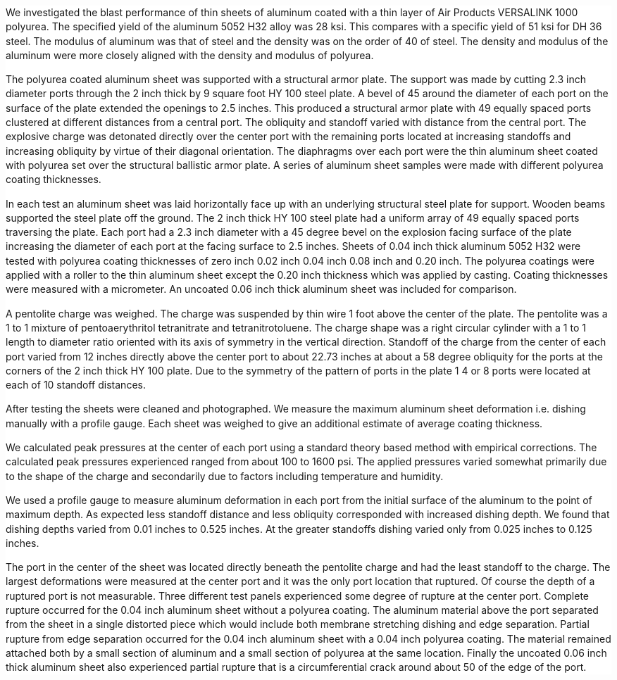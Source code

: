 We investigated the blast performance of thin sheets of aluminum coated with a thin layer of Air Products VERSALINK 1000 polyurea. The specified yield of the aluminum 5052 H32 alloy was 28 ksi. This compares with a specific yield of 51 ksi for DH 36 steel. The modulus of aluminum was that of steel and the density was on the order of 40 of steel. The density and modulus of the aluminum were more closely aligned with the density and modulus of polyurea.

The polyurea coated aluminum sheet was supported with a structural armor plate. The support was made by cutting 2.3 inch diameter ports through the 2 inch thick by 9 square foot HY 100 steel plate. A bevel of 45 around the diameter of each port on the surface of the plate extended the openings to 2.5 inches. This produced a structural armor plate with 49 equally spaced ports clustered at different distances from a central port. The obliquity and standoff varied with distance from the central port. The explosive charge was detonated directly over the center port with the remaining ports located at increasing standoffs and increasing obliquity by virtue of their diagonal orientation. The diaphragms over each port were the thin aluminum sheet coated with polyurea set over the structural ballistic armor plate. A series of aluminum sheet samples were made with different polyurea coating thicknesses.

In each test an aluminum sheet was laid horizontally face up with an underlying structural steel plate for support. Wooden beams supported the steel plate off the ground. The 2 inch thick HY 100 steel plate had a uniform array of 49 equally spaced ports traversing the plate. Each port had a 2.3 inch diameter with a 45 degree bevel on the explosion facing surface of the plate increasing the diameter of each port at the facing surface to 2.5 inches. Sheets of 0.04 inch thick aluminum 5052 H32 were tested with polyurea coating thicknesses of zero inch 0.02 inch 0.04 inch 0.08 inch and 0.20 inch. The polyurea coatings were applied with a roller to the thin aluminum sheet except the 0.20 inch thickness which was applied by casting. Coating thicknesses were measured with a micrometer. An uncoated 0.06 inch thick aluminum sheet was included for comparison.

A pentolite charge was weighed. The charge was suspended by thin wire 1 foot above the center of the plate. The pentolite was a 1 to 1 mixture of pentoaerythritol tetranitrate and tetranitrotoluene. The charge shape was a right circular cylinder with a 1 to 1 length to diameter ratio oriented with its axis of symmetry in the vertical direction. Standoff of the charge from the center of each port varied from 12 inches directly above the center port to about 22.73 inches at about a 58 degree obliquity for the ports at the corners of the 2 inch thick HY 100 plate. Due to the symmetry of the pattern of ports in the plate 1 4 or 8 ports were located at each of 10 standoff distances.

After testing the sheets were cleaned and photographed. We measure the maximum aluminum sheet deformation i.e. dishing manually with a profile gauge. Each sheet was weighed to give an additional estimate of average coating thickness.

We calculated peak pressures at the center of each port using a standard theory based method with empirical corrections. The calculated peak pressures experienced ranged from about 100 to 1600 psi. The applied pressures varied somewhat primarily due to the shape of the charge and secondarily due to factors including temperature and humidity.

We used a profile gauge to measure aluminum deformation in each port from the initial surface of the aluminum to the point of maximum depth. As expected less standoff distance and less obliquity corresponded with increased dishing depth. We found that dishing depths varied from 0.01 inches to 0.525 inches. At the greater standoffs dishing varied only from 0.025 inches to 0.125 inches.

The port in the center of the sheet was located directly beneath the pentolite charge and had the least standoff to the charge. The largest deformations were measured at the center port and it was the only port location that ruptured. Of course the depth of a ruptured port is not measurable. Three different test panels experienced some degree of rupture at the center port. Complete rupture occurred for the 0.04 inch aluminum sheet without a polyurea coating. The aluminum material above the port separated from the sheet in a single distorted piece which would include both membrane stretching dishing and edge separation. Partial rupture from edge separation occurred for the 0.04 inch aluminum sheet with a 0.04 inch polyurea coating. The material remained attached both by a small section of aluminum and a small section of polyurea at the same location. Finally the uncoated 0.06 inch thick aluminum sheet also experienced partial rupture that is a circumferential crack around about 50 of the edge of the port.

